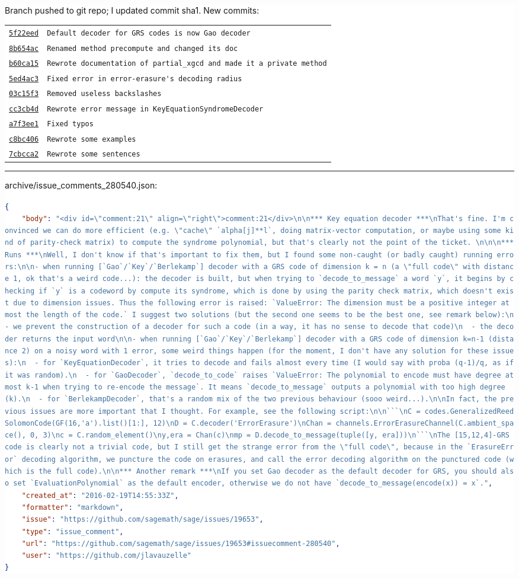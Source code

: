 <div id="comment:20"></div>

Branch pushed to git repo; I updated commit sha1. New commits:
<table><tr><td><a href="https://github.com/sagemath/sagetrac-mirror/commit/5f22eed8d8ead8856380189497475e986fe107eb"><code>5f22eed</code></a></td><td><code>Default decoder for GRS codes is now Gao decoder</code></td></tr><tr><td><a href="https://github.com/sagemath/sagetrac-mirror/commit/8b654ac829600347c3c9c569269586f3117f44c7"><code>8b654ac</code></a></td><td><code>Renamed method precompute and changed its doc</code></td></tr><tr><td><a href="https://github.com/sagemath/sagetrac-mirror/commit/b60ca15874ba350d3e66e0eb1bcebbe4f2ef603b"><code>b60ca15</code></a></td><td><code>Rewrote documentation of partial_xgcd and made it a private method</code></td></tr><tr><td><a href="https://github.com/sagemath/sagetrac-mirror/commit/5ed4ac3227c5d4d360be90fa5e49a340dda36eba"><code>5ed4ac3</code></a></td><td><code>Fixed error in error-erasure's decoding radius</code></td></tr><tr><td><a href="https://github.com/sagemath/sagetrac-mirror/commit/03c15f3eb5b0a8327f8a801d0cc033809ce3070d"><code>03c15f3</code></a></td><td><code>Removed useless backslashes</code></td></tr><tr><td><a href="https://github.com/sagemath/sagetrac-mirror/commit/cc3cb4d76ba72206943bfe1bf6f736085e90d099"><code>cc3cb4d</code></a></td><td><code>Rewrote error message in KeyEquationSyndromeDecoder</code></td></tr><tr><td><a href="https://github.com/sagemath/sagetrac-mirror/commit/a7f3ee1101e5a1ff91bcc5212e016d3cbc08b09f"><code>a7f3ee1</code></a></td><td><code>Fixed typos</code></td></tr><tr><td><a href="https://github.com/sagemath/sagetrac-mirror/commit/c8bc40645e03331fa1aa772e3922795152a205ba"><code>c8bc406</code></a></td><td><code>Rewrote some examples</code></td></tr><tr><td><a href="https://github.com/sagemath/sagetrac-mirror/commit/7cbcca2969f5a72776eaff64951318a6c3c89a84"><code>7cbcca2</code></a></td><td><code>Rewrote some sentences</code></td></tr></table>




---

archive/issue_comments_280540.json:
```json
{
    "body": "<div id=\"comment:21\" align=\"right\">comment:21</div>\n\n*** Key equation decoder ***\nThat's fine. I'm convinced we can do more efficient (e.g. \"cache\" `alpha[j]**l`, doing matrix-vector computation, or maybe using some kind of parity-check matrix) to compute the syndrome polynomial, but that's clearly not the point of the ticket. \n\n\n*** Runs ***\nWell, I don't know if that's important to fix them, but I found some non-caught (or badly caught) running errors:\n\n- when running [`Gao`/`Key`/`Berlekamp`] decoder with a GRS code of dimension k = n (a \"full code\" with distance 1, ok that's a weird code...): the decoder is built, but when trying to `decode_to_message` a word `y`, it begins by checking if `y` is a codeword by compute its syndrome, which is done by using the parity check matrix, which doesn't exist due to dimension issues. Thus the following error is raised: `ValueError: The dimension must be a positive integer at most the length of the code.` I suggest two solutions (but the second one seems to be the best one, see remark below):\n  - we prevent the construction of a decoder for such a code (in a way, it has no sense to decode that code)\n  - the decoder returns the input word\n\n- when running [`Gao`/`Key`/`Berlekamp`] decoder with a GRS code of dimension k=n-1 (distance 2) on a noisy word with 1 error, some weird things happen (for the moment, I don't have any solution for these issues):\n  - for `KeyEquationDecoder`, it tries to decode and fails almost every time (I would say with proba (q-1)/q, as if it was random).\n  - for `GaoDecoder`, `decode_to_code` raises `ValueError: The polynomial to encode must have degree at most k-1 when trying to re-encode the message`. It means `decode_to_message` outputs a polynomial with too high degree (k).\n  - for `BerlekampDecoder`, that's a random mix of the two previous behaviour (sooo weird...).\n\nIn fact, the previous issues are more important that I thought. For example, see the following script:\n\n```\nC = codes.GeneralizedReedSolomonCode(GF(16,'a').list()[1:], 12)\nD = C.decoder('ErrorErasure')\nChan = channels.ErrorErasureChannel(C.ambient_space(), 0, 3)\nc = C.random_element()\ny,era = Chan(c)\nmp = D.decode_to_message(tuple([y, era]))\n```\nThe [15,12,4]-GRS code is clearly not a trivial code, but I still get the strange error from the \"full code\", because in the `ErasureError` decoding algorithm, we puncture the code on erasures, and call the error decoding algorithm on the punctured code (which is the full code).\n\n*** Another remark ***\nIf you set Gao decoder as the default decoder for GRS, you should also set `EvaluationPolynomial` as the default encoder, otherwise we do not have `decode_to_message(encode(x)) = x`.",
    "created_at": "2016-02-19T14:55:33Z",
    "formatter": "markdown",
    "issue": "https://github.com/sagemath/sage/issues/19653",
    "type": "issue_comment",
    "url": "https://github.com/sagemath/sage/issues/19653#issuecomment-280540",
    "user": "https://github.com/jlavauzelle"
}
```